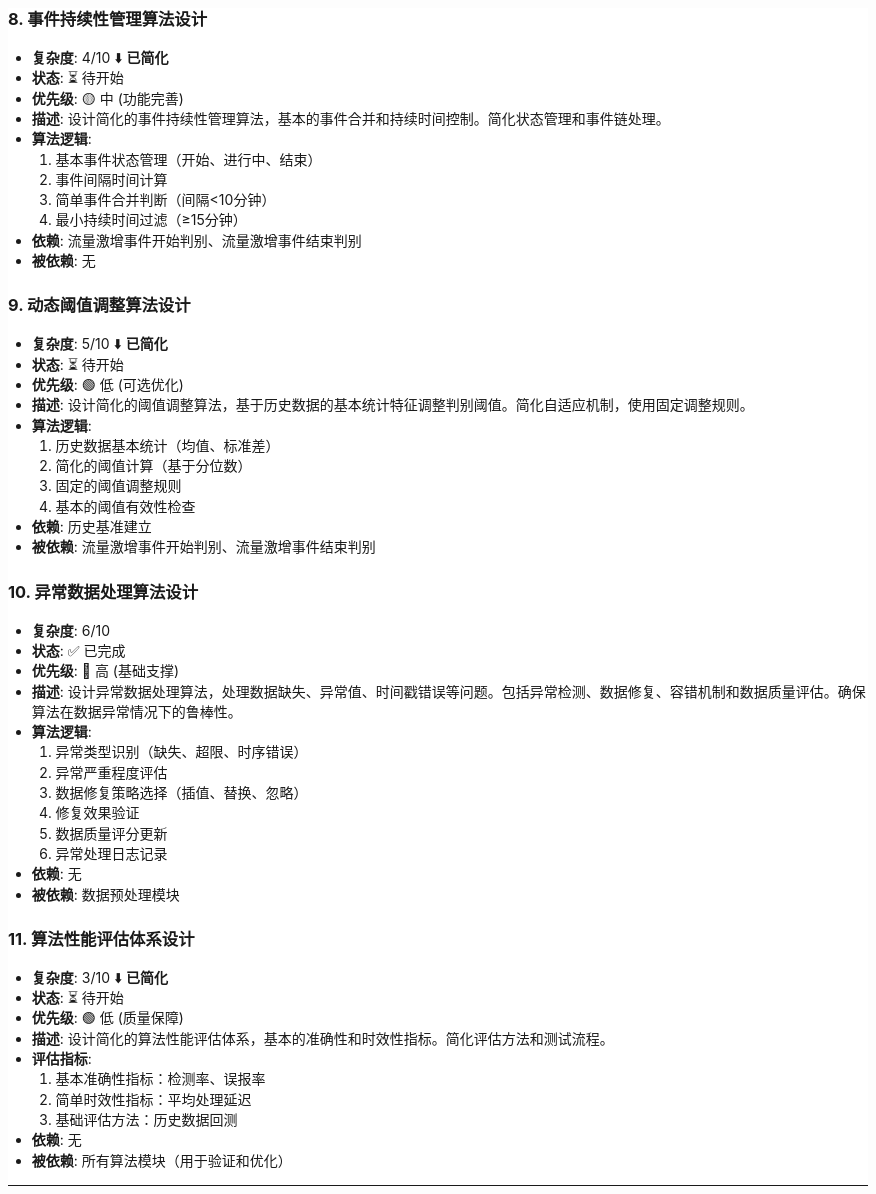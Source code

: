 ### 8. 事件持续性管理算法设计

- **复杂度**: 4/10 ⬇️ **已简化**
- **状态**: ⏳ 待开始
- **优先级**: 🟡 中 (功能完善)
- **描述**: 设计简化的事件持续性管理算法，基本的事件合并和持续时间控制。简化状态管理和事件链处理。
- **算法逻辑**:
  1. 基本事件状态管理（开始、进行中、结束）
  2. 事件间隔时间计算
  3. 简单事件合并判断（间隔<10分钟）
  4. 最小持续时间过滤（≥15分钟）
- **依赖**: 流量激增事件开始判别、流量激增事件结束判别
- **被依赖**: 无

### 9. 动态阈值调整算法设计

- **复杂度**: 5/10 ⬇️ **已简化**
- **状态**: ⏳ 待开始
- **优先级**: 🟢 低 (可选优化)
- **描述**: 设计简化的阈值调整算法，基于历史数据的基本统计特征调整判别阈值。简化自适应机制，使用固定调整规则。
- **算法逻辑**:
  1. 历史数据基本统计（均值、标准差）
  2. 简化的阈值计算（基于分位数）
  3. 固定的阈值调整规则
  4. 基本的阈值有效性检查
- **依赖**: 历史基准建立
- **被依赖**: 流量激增事件开始判别、流量激增事件结束判别

### 10. 异常数据处理算法设计

- **复杂度**: 6/10
- **状态**: ✅ 已完成
- **优先级**: 🔴 高 (基础支撑)
- **描述**: 设计异常数据处理算法，处理数据缺失、异常值、时间戳错误等问题。包括异常检测、数据修复、容错机制和数据质量评估。确保算法在数据异常情况下的鲁棒性。
- **算法逻辑**:
  1. 异常类型识别（缺失、超限、时序错误）
  2. 异常严重程度评估
  3. 数据修复策略选择（插值、替换、忽略）
  4. 修复效果验证
  5. 数据质量评分更新
  6. 异常处理日志记录
- **依赖**: 无
- **被依赖**: 数据预处理模块

### 11. 算法性能评估体系设计

- **复杂度**: 3/10 ⬇️ **已简化**
- **状态**: ⏳ 待开始
- **优先级**: 🟢 低 (质量保障)
- **描述**: 设计简化的算法性能评估体系，基本的准确性和时效性指标。简化评估方法和测试流程。
- **评估指标**:
  1. 基本准确性指标：检测率、误报率
  2. 简单时效性指标：平均处理延迟
  3. 基础评估方法：历史数据回测
- **依赖**: 无
- **被依赖**: 所有算法模块（用于验证和优化）

---